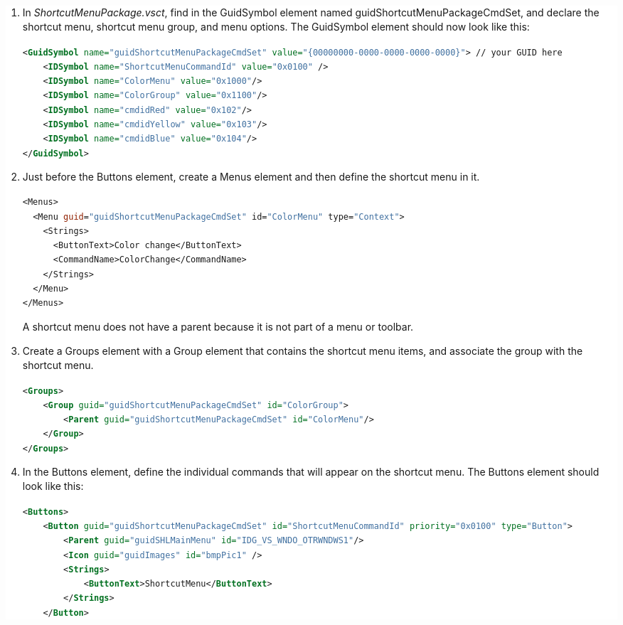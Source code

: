 1. In *ShortcutMenuPackage.vsct*, find in the GuidSymbol element named guidShortcutMenuPackageCmdSet, and declare the shortcut menu, shortcut menu group, and menu options. The GuidSymbol element should now look like this:

    ```xml
    <GuidSymbol name="guidShortcutMenuPackageCmdSet" value="{00000000-0000-0000-0000-0000}"> // your GUID here
        <IDSymbol name="ShortcutMenuCommandId" value="0x0100" />
        <IDSymbol name="ColorMenu" value="0x1000"/>
        <IDSymbol name="ColorGroup" value="0x1100"/>
        <IDSymbol name="cmdidRed" value="0x102"/>
        <IDSymbol name="cmdidYellow" value="0x103"/>
        <IDSymbol name="cmdidBlue" value="0x104"/>
    </GuidSymbol>
    ```

2. Just before the Buttons element, create a Menus element and then define the shortcut menu in it.

    ```vb
    <Menus>
      <Menu guid="guidShortcutMenuPackageCmdSet" id="ColorMenu" type="Context">
        <Strings>
          <ButtonText>Color change</ButtonText>
          <CommandName>ColorChange</CommandName>
        </Strings>
      </Menu>
    </Menus>
    ```

    A shortcut menu does not have a parent because it is not part of a menu or toolbar.

3. Create a Groups element with a Group element that contains the shortcut menu items, and associate the group with the shortcut menu.

    ```xml
    <Groups>
        <Group guid="guidShortcutMenuPackageCmdSet" id="ColorGroup">
            <Parent guid="guidShortcutMenuPackageCmdSet" id="ColorMenu"/>
        </Group>
    </Groups>
    ```

4. In the Buttons element, define the individual commands that will appear on the shortcut menu. The Buttons element should look like this:

    ```xml
    <Buttons>
        <Button guid="guidShortcutMenuPackageCmdSet" id="ShortcutMenuCommandId" priority="0x0100" type="Button">
            <Parent guid="guidSHLMainMenu" id="IDG_VS_WNDO_OTRWNDWS1"/>
            <Icon guid="guidImages" id="bmpPic1" />
            <Strings>
                <ButtonText>ShortcutMenu</ButtonText>
            </Strings>
        </Button>
